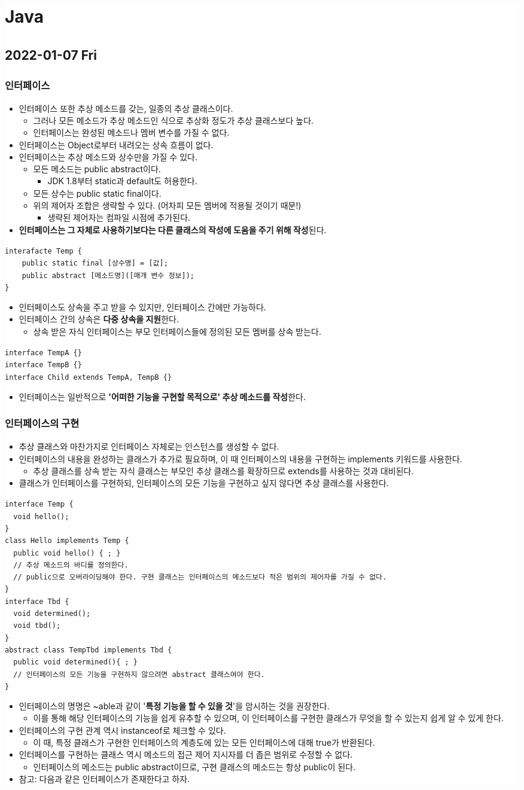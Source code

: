 # Java
## 2022-01-07 Fri

### 인터페이스
* 인터페이스 또한 추상 메소드를 갖는, 일종의 추상 클래스이다.
  * 그러나 모든 메소드가 추상 메소드인 식으로 추상화 정도가 추상 클래스보다 높다.
  * 인터페이스는 완성된 메소드나 멤버 변수를 가질 수 없다.
* 인터페이스는 Object로부터 내려오는 상속 흐름이 없다.
* 인터페이스는 추상 메소드와 상수만을 가질 수 있다.
  * 모든 메소드는 public abstract이다.
    * JDK 1.8부터 static과 default도 허용한다.
  * 모든 상수는 public static final이다.
  * 위의 제어자 조합은 생략할 수 있다. (어차피 모든 멤버에 적용될 것이기 때문!) 
    * 생략된 제어자는 컴파일 시점에 추가된다.
* **인터페이스는 그 자체로 사용하기보다는 다른 클래스의 작성에 도움을 주기 위해 작성**된다.
```
interafacte Temp {
    public static final [상수명] = [값];
    public abstract [메소드명]([매개 변수 정보]);
}
```
* 인터페이스도 상속을 주고 받을 수 있지만, 인터페이스 간에만 가능하다.
* 인터페이스 간의 상속은 **다중 상속을 지원**한다.
  * 상속 받은 자식 인터페이스는 부모 인터페이스들에 정의된 모든 멤버를 상속 받는다.
```
interface TempA {}
interface TempB {}
interface Child extends TempA, TempB {}
```
* 인터페이스는 일반적으로 **'어떠한 기능을 구현할 목적으로' 추상 메소드를 작성**한다.

### 인터페이스의 구현
* 추상 클래스와 마찬가지로 인터페이스 자체로는 인스턴스를 생성할 수 없다.
* 인터페이스의 내용을 완성하는 클래스가 추가로 필요하며, 이 때 인터페이스의 내용을 구현하는 implements 키워드를 사용한다. 
  * 추상 클래스를 상속 받는 자식 클래스는 부모인 추상 클래스를 확장하므로 extends를 사용하는 것과 대비된다.
* 클래스가 인터페이스를 구현하되, 인터페이스의 모든 기능을 구현하고 싶지 않다면 추상 클래스를 사용한다.
```
interface Temp {
  void hello();
}
class Hello implements Temp {
  public void hello() { ; }
  // 추상 메소드의 바디를 정의한다.
  // public으로 오버라이딩해야 한다. 구현 클래스는 인터페이스의 메소드보다 적은 범위의 제어자를 가질 수 없다.
}
interface Tbd {
  void determined();
  void tbd();
}
abstract class TempTbd implements Tbd {
  public void determined(){ ; }
  // 인터페이스의 모든 기능을 구현하지 않으려면 abstract 클래스여야 한다.
}
```
* 인터페이스의 명명은 ~able과 같이 '**특정 기능을 할 수 있을 것**'을 암시하는 것을 권장한다.
  * 이를 통해 해당 인터페이스의 기능을 쉽게 유추할 수 있으며, 이 인터페이스를 구현한 클래스가 무엇을 할 수 있는지 쉽게 알 수 있게 한다.
* 인터페이스의 구현 관계 역시 instanceof로 체크할 수 있다.
  * 이 때, 특정 클래스가 구현한 인터페이스의 계층도에 있는 모든 인터페이스에 대해 true가 반환된다.
* 인터페이스를 구현하는 클래스 역시 메소드의 접근 제어 지시자를 더 좁은 범위로 수정할 수 없다.
  * 인터페이스의 메소드는 public abstract이므로, 구현 클래스의 메소드는 항상 public이 된다.
* 참고: 다음과 같은 인터페이스가 존재한다고 하자.
```
```